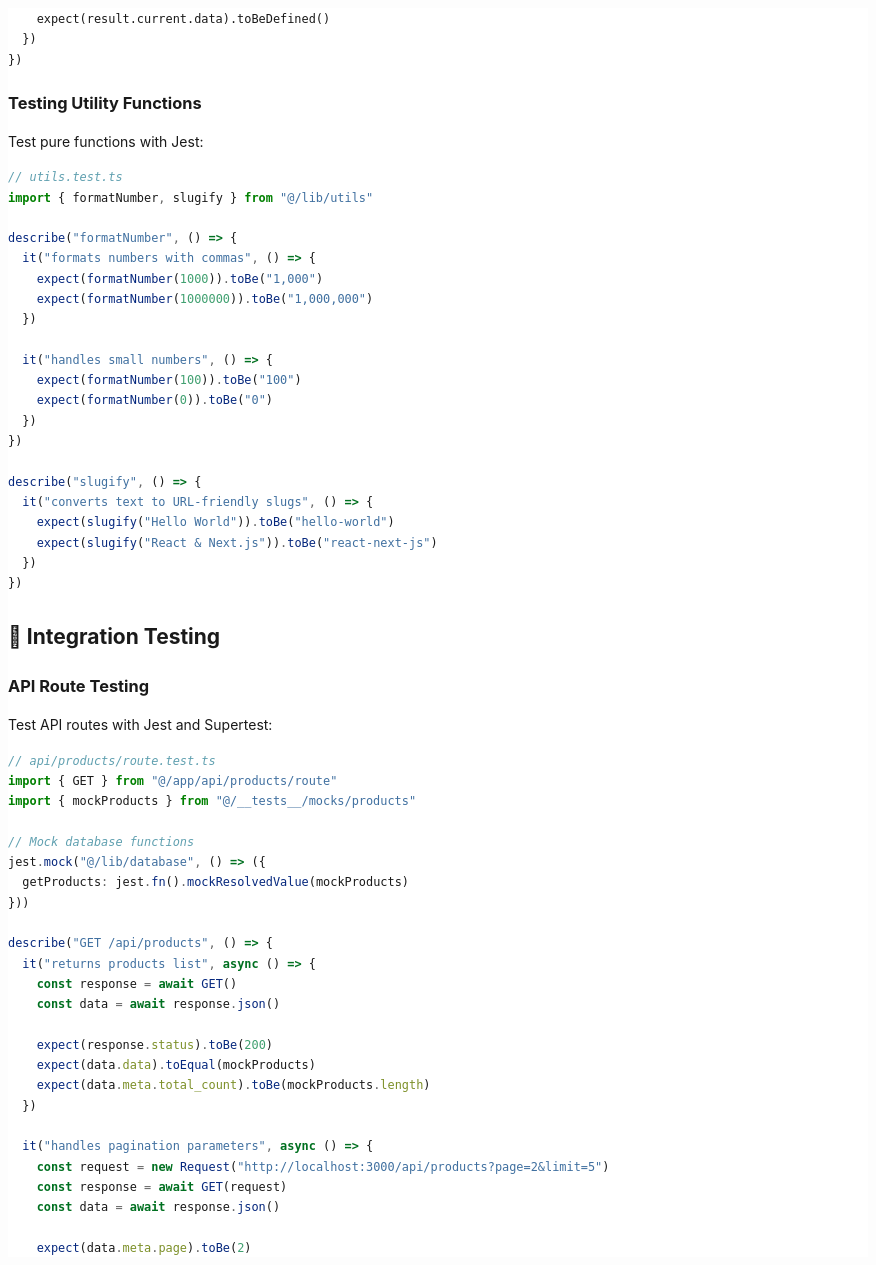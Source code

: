 ```tsx
    expect(result.current.data).toBeDefined()
  })
})
```

### Testing Utility Functions
Test pure functions with Jest:

```ts
// utils.test.ts
import { formatNumber, slugify } from "@/lib/utils"

describe("formatNumber", () => {
  it("formats numbers with commas", () => {
    expect(formatNumber(1000)).toBe("1,000")
    expect(formatNumber(1000000)).toBe("1,000,000")
  })

  it("handles small numbers", () => {
    expect(formatNumber(100)).toBe("100")
    expect(formatNumber(0)).toBe("0")
  })
})

describe("slugify", () => {
  it("converts text to URL-friendly slugs", () => {
    expect(slugify("Hello World")).toBe("hello-world")
    expect(slugify("React & Next.js")).toBe("react-next-js")
  })
})
```

## 🔗 Integration Testing

### API Route Testing
Test API routes with Jest and Supertest:

```ts
// api/products/route.test.ts
import { GET } from "@/app/api/products/route"
import { mockProducts } from "@/__tests__/mocks/products"

// Mock database functions
jest.mock("@/lib/database", () => ({
  getProducts: jest.fn().mockResolvedValue(mockProducts)
}))

describe("GET /api/products", () => {
  it("returns products list", async () => {
    const response = await GET()
    const data = await response.json()
    
    expect(response.status).toBe(200)
    expect(data.data).toEqual(mockProducts)
    expect(data.meta.total_count).toBe(mockProducts.length)
  })

  it("handles pagination parameters", async () => {
    const request = new Request("http://localhost:3000/api/products?page=2&limit=5")
    const response = await GET(request)
    const data = await response.json()
    
    expect(data.meta.page).toBe(2)
```